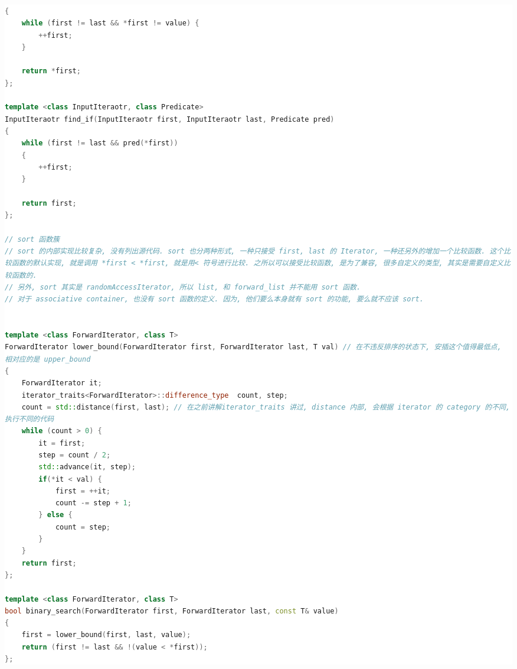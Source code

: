 ```cpp
{
    while (first != last && *first != value) {
        ++first;
    }

    return *first;
};

template <class InputIteraotr, class Predicate>
InputIteraotr find_if(InputIteraotr first, InputIteraotr last, Predicate pred)
{
    while (first != last && pred(*first))
    {
        ++first;
    }

    return first;
};

// sort 函数簇
// sort 的内部实现比较复杂, 没有列出源代码. sort 也分两种形式, 一种只接受 first, last 的 Iterator, 一种还另外的增加一个比较函数. 这个比较函数的默认实现, 就是调用 *first < *first, 就是用< 符号进行比较. 之所以可以接受比较函数, 是为了兼容, 很多自定义的类型, 其实是需要自定义比较函数的.
// 另外, sort 其实是 randomAccessIterator, 所以 list, 和 forward_list 并不能用 sort 函数.
// 对于 associative container, 也没有 sort 函数的定义. 因为, 他们要么本身就有 sort 的功能, 要么就不应该 sort.


template <class ForwardIterator, class T>
ForwardIterator lower_bound(ForwardIterator first, ForwardIterator last, T val) // 在不违反排序的状态下, 安插这个值得最低点, 相对应的是 upper_bound
{
    ForwardIterator it;
    iterator_traits<ForwardIterator>::difference_type  count, step;
    count = std::distance(first, last); // 在之前讲解iterator_traits 讲过, distance 内部, 会根据 iterator 的 category 的不同, 执行不同的代码
    while (count > 0) {
        it = first;
        step = count / 2;
        std::advance(it, step);
        if(*it < val) {
            first = ++it;
            count -= step + 1;
        } else {
            count = step;
        }
    }
    return first;
};

template <class ForwardIterator, class T>
bool binary_search(ForwardIterator first, ForwardIterator last, const T& value)
{
    first = lower_bound(first, last, value);
    return (first != last && !(value < *first));
};

```
